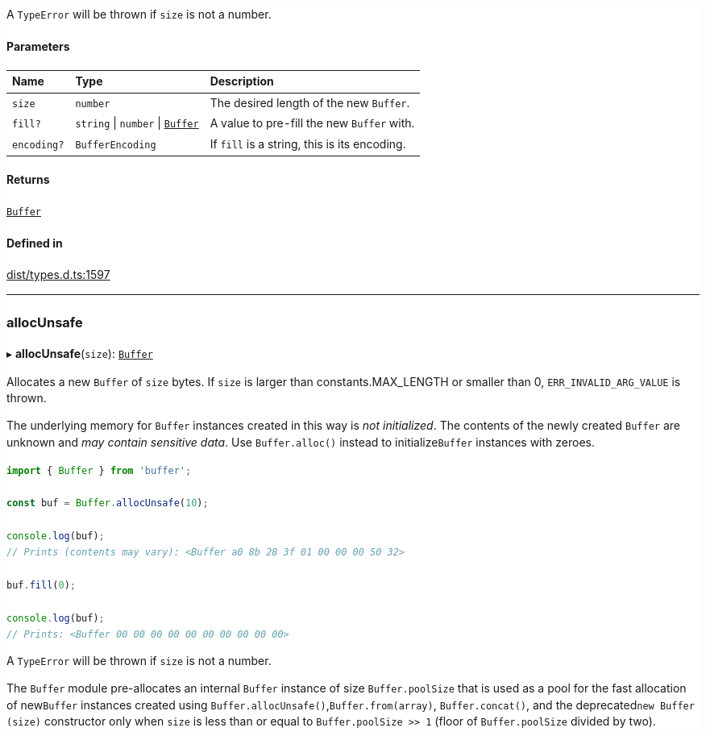 A `TypeError` will be thrown if `size` is not a number.

#### Parameters

| Name | Type | Description |
| :------ | :------ | :------ |
| `size` | `number` | The desired length of the new `Buffer`. |
| `fill?` | `string` \| `number` \| [`Buffer`](https://github.com/oven-sh/bun-types/blob/master/api-docs/modules/buffer_.md#buffer) | A value to pre-fill the new `Buffer` with. |
| `encoding?` | `BufferEncoding` | If `fill` is a string, this is its encoding. |

#### Returns

[`Buffer`](https://github.com/oven-sh/bun-types/blob/master/api-docs/modules/buffer_.md#buffer)

#### Defined in

[dist/types.d.ts:1597](https://github.com/valgaze/bun-types/blob/6f8dbf8/dist/types.d.ts#L1597)

___

### allocUnsafe

▸ **allocUnsafe**(`size`): [`Buffer`](https://github.com/oven-sh/bun-types/blob/master/api-docs/modules/buffer_.md#buffer)

Allocates a new `Buffer` of `size` bytes. If `size` is larger than constants.MAX_LENGTH or smaller than 0, `ERR_INVALID_ARG_VALUE` is thrown.

The underlying memory for `Buffer` instances created in this way is _not_
_initialized_. The contents of the newly created `Buffer` are unknown and _may contain sensitive data_. Use `Buffer.alloc()` instead to initialize`Buffer` instances with zeroes.

```js
import { Buffer } from 'buffer';

const buf = Buffer.allocUnsafe(10);

console.log(buf);
// Prints (contents may vary): <Buffer a0 8b 28 3f 01 00 00 00 50 32>

buf.fill(0);

console.log(buf);
// Prints: <Buffer 00 00 00 00 00 00 00 00 00 00>
```

A `TypeError` will be thrown if `size` is not a number.

The `Buffer` module pre-allocates an internal `Buffer` instance of
size `Buffer.poolSize` that is used as a pool for the fast allocation of new`Buffer` instances created using `Buffer.allocUnsafe()`,`Buffer.from(array)`, `Buffer.concat()`, and the
deprecated`new Buffer(size)` constructor only when `size` is less than or equal
to `Buffer.poolSize >> 1` (floor of `Buffer.poolSize` divided by two).
